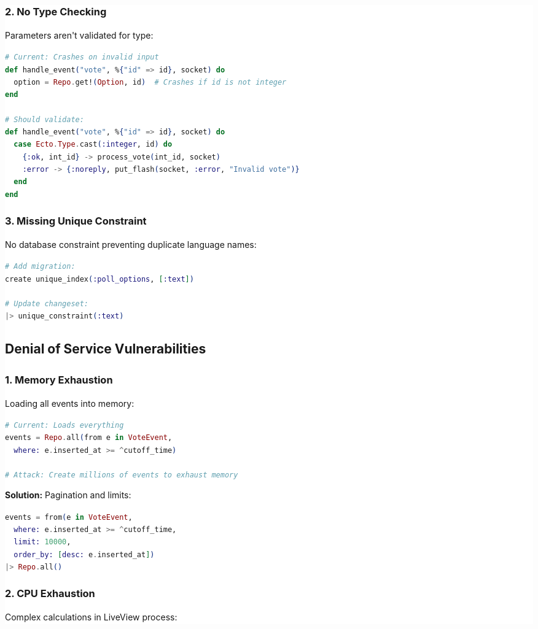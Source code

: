 ### 2. No Type Checking
Parameters aren't validated for type:

```elixir
# Current: Crashes on invalid input
def handle_event("vote", %{"id" => id}, socket) do
  option = Repo.get!(Option, id)  # Crashes if id is not integer
end

# Should validate:
def handle_event("vote", %{"id" => id}, socket) do
  case Ecto.Type.cast(:integer, id) do
    {:ok, int_id} -> process_vote(int_id, socket)
    :error -> {:noreply, put_flash(socket, :error, "Invalid vote")}
  end
end
```

### 3. Missing Unique Constraint
No database constraint preventing duplicate language names:

```elixir
# Add migration:
create unique_index(:poll_options, [:text])

# Update changeset:
|> unique_constraint(:text)
```

## Denial of Service Vulnerabilities

### 1. Memory Exhaustion
Loading all events into memory:

```elixir
# Current: Loads everything
events = Repo.all(from e in VoteEvent, 
  where: e.inserted_at >= ^cutoff_time)

# Attack: Create millions of events to exhaust memory
```

**Solution:** Pagination and limits:
```elixir
events = from(e in VoteEvent, 
  where: e.inserted_at >= ^cutoff_time,
  limit: 10000,
  order_by: [desc: e.inserted_at])
|> Repo.all()
```

### 2. CPU Exhaustion
Complex calculations in LiveView process:
